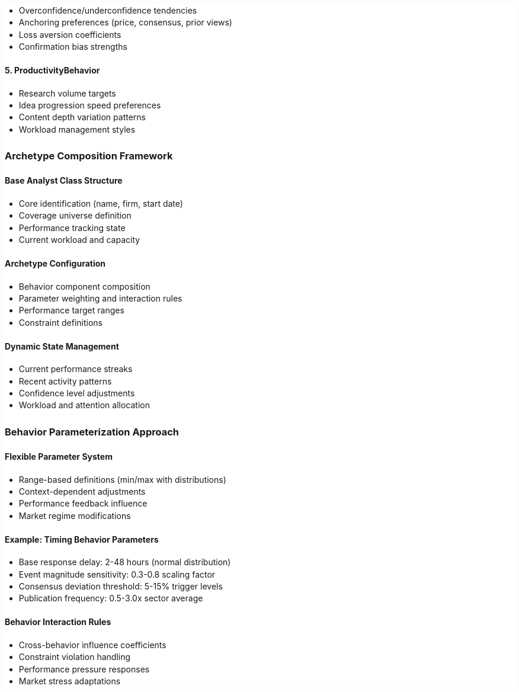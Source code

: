 - Overconfidence/underconfidence tendencies
- Anchoring preferences (price, consensus, prior views)
- Loss aversion coefficients
- Confirmation bias strengths

#### 5. ProductivityBehavior

- Research volume targets
- Idea progression speed preferences
- Content depth variation patterns
- Workload management styles

### Archetype Composition Framework

#### Base Analyst Class Structure

- Core identification (name, firm, start date)
- Coverage universe definition
- Performance tracking state
- Current workload and capacity

#### Archetype Configuration

- Behavior component composition
- Parameter weighting and interaction rules
- Performance target ranges
- Constraint definitions

#### Dynamic State Management

- Current performance streaks
- Recent activity patterns
- Confidence level adjustments
- Workload and attention allocation

### Behavior Parameterization Approach

#### Flexible Parameter System

- Range-based definitions (min/max with distributions)
- Context-dependent adjustments
- Performance feedback influence
- Market regime modifications

#### Example: Timing Behavior Parameters

- Base response delay: 2-48 hours (normal distribution)
- Event magnitude sensitivity: 0.3-0.8 scaling factor
- Consensus deviation threshold: 5-15% trigger levels
- Publication frequency: 0.5-3.0x sector average

#### Behavior Interaction Rules

- Cross-behavior influence coefficients
- Constraint violation handling
- Performance pressure responses
- Market stress adaptations
